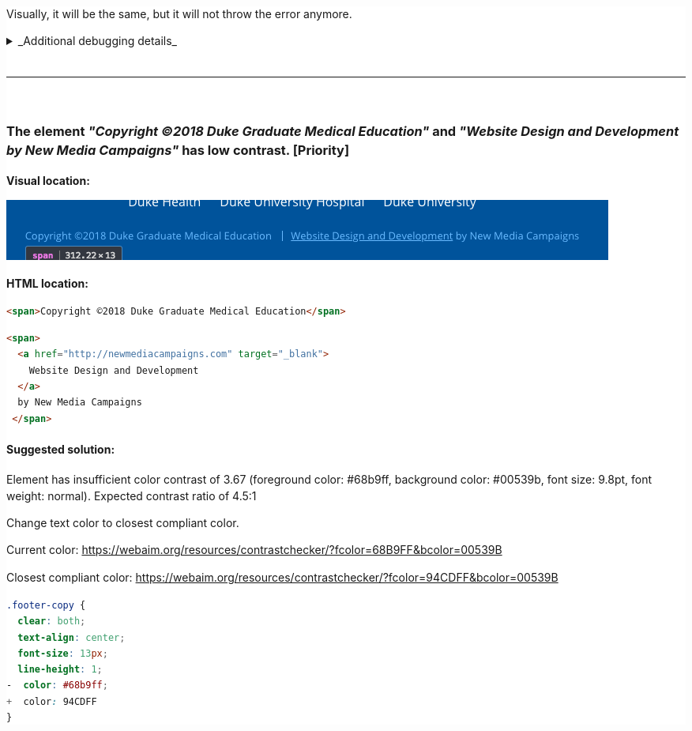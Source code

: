 Visually, it will be the same, but it will not throw the error anymore.

<details><summary>_Additional debugging details_</summary></details>

<br>

<hr>

<br>


### The element _"Copyright ©2018 Duke Graduate Medical Education"_ and _"Website Design and Development by New Media Campaigns"_ has low contrast. [Priority]

__Visual location:__

![Copyright 2018 Duke Graduate Medical Education text with low contrast](assets/color--nmc-footer.png)

__HTML location:__

```html
<span>Copyright ©2018 Duke Graduate Medical Education</span>
```

```html
<span>
  <a href="http://newmediacampaigns.com" target="_blank">
    Website Design and Development
  </a>
  by New Media Campaigns
 </span>
```

#### Suggested solution:

  Element has insufficient color contrast of 3.67 (foreground color: #68b9ff, background color: #00539b, font size: 9.8pt, font weight: normal). Expected contrast ratio of 4.5:1

Change text color to closest compliant color.

Current color:
<https://webaim.org/resources/contrastchecker/?fcolor=68B9FF&bcolor=00539B>

Closest compliant color:
<https://webaim.org/resources/contrastchecker/?fcolor=94CDFF&bcolor=00539B>

```css
.footer-copy {
  clear: both;
  text-align: center;
  font-size: 13px;
  line-height: 1;
-  color: #68b9ff;
+  color: 94CDFF
}

```
